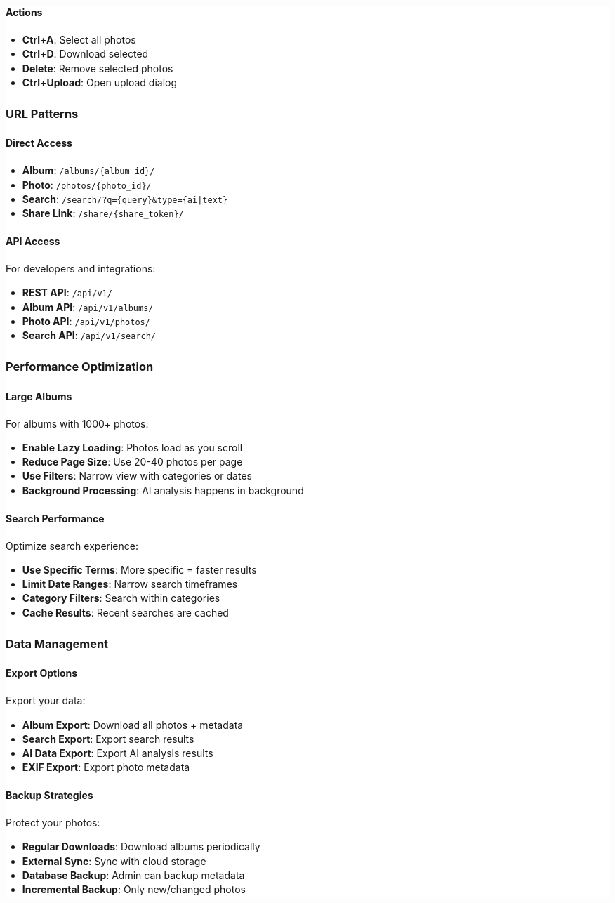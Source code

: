 #### Actions
- **Ctrl+A**: Select all photos
- **Ctrl+D**: Download selected
- **Delete**: Remove selected photos
- **Ctrl+Upload**: Open upload dialog

### URL Patterns

#### Direct Access
- **Album**: `/albums/{album_id}/`
- **Photo**: `/photos/{photo_id}/`
- **Search**: `/search/?q={query}&type={ai|text}`
- **Share Link**: `/share/{share_token}/`

#### API Access
For developers and integrations:
- **REST API**: `/api/v1/`
- **Album API**: `/api/v1/albums/`
- **Photo API**: `/api/v1/photos/`
- **Search API**: `/api/v1/search/`

### Performance Optimization

#### Large Albums
For albums with 1000+ photos:
- **Enable Lazy Loading**: Photos load as you scroll
- **Reduce Page Size**: Use 20-40 photos per page
- **Use Filters**: Narrow view with categories or dates
- **Background Processing**: AI analysis happens in background

#### Search Performance
Optimize search experience:
- **Use Specific Terms**: More specific = faster results
- **Limit Date Ranges**: Narrow search timeframes
- **Category Filters**: Search within categories
- **Cache Results**: Recent searches are cached

### Data Management

#### Export Options
Export your data:
- **Album Export**: Download all photos + metadata
- **Search Export**: Export search results
- **AI Data Export**: Export AI analysis results
- **EXIF Export**: Export photo metadata

#### Backup Strategies
Protect your photos:
- **Regular Downloads**: Download albums periodically
- **External Sync**: Sync with cloud storage
- **Database Backup**: Admin can backup metadata
- **Incremental Backup**: Only new/changed photos
